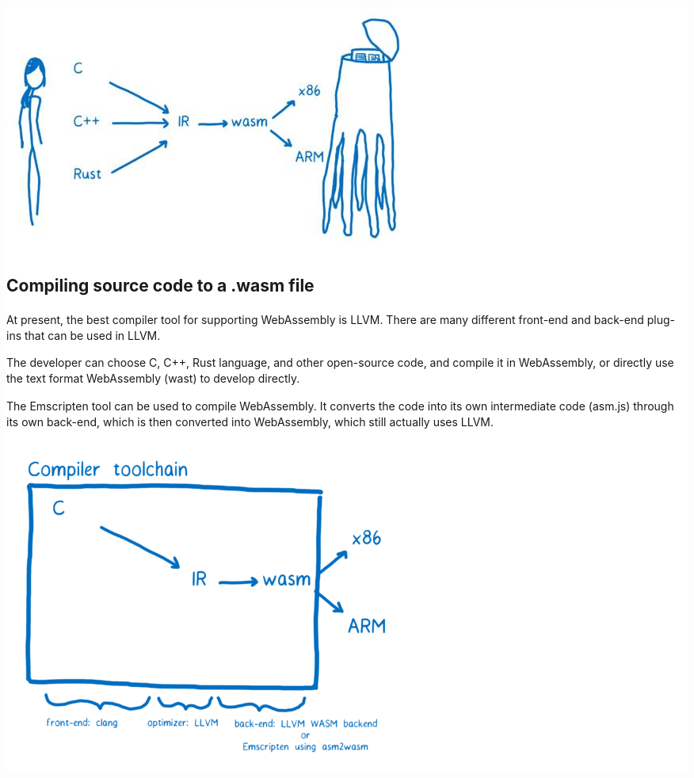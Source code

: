 ![wasm2](images/wasm2.jpg)



## Compiling source code to a .wasm file

At present, the best compiler tool for supporting WebAssembly is LLVM. There are many different front-end and back-end plug-ins that can be used in LLVM.

The developer can choose C, C++, Rust language, and other open-source code, and compile it in WebAssembly, or directly use the text format WebAssembly (wast) to develop directly.

The Emscripten tool can be used to compile WebAssembly. It converts the code into its own intermediate code (asm.js) through its own back-end, which is then converted into WebAssembly, which still actually uses LLVM.

![wasm2](images/wasm3.png)
